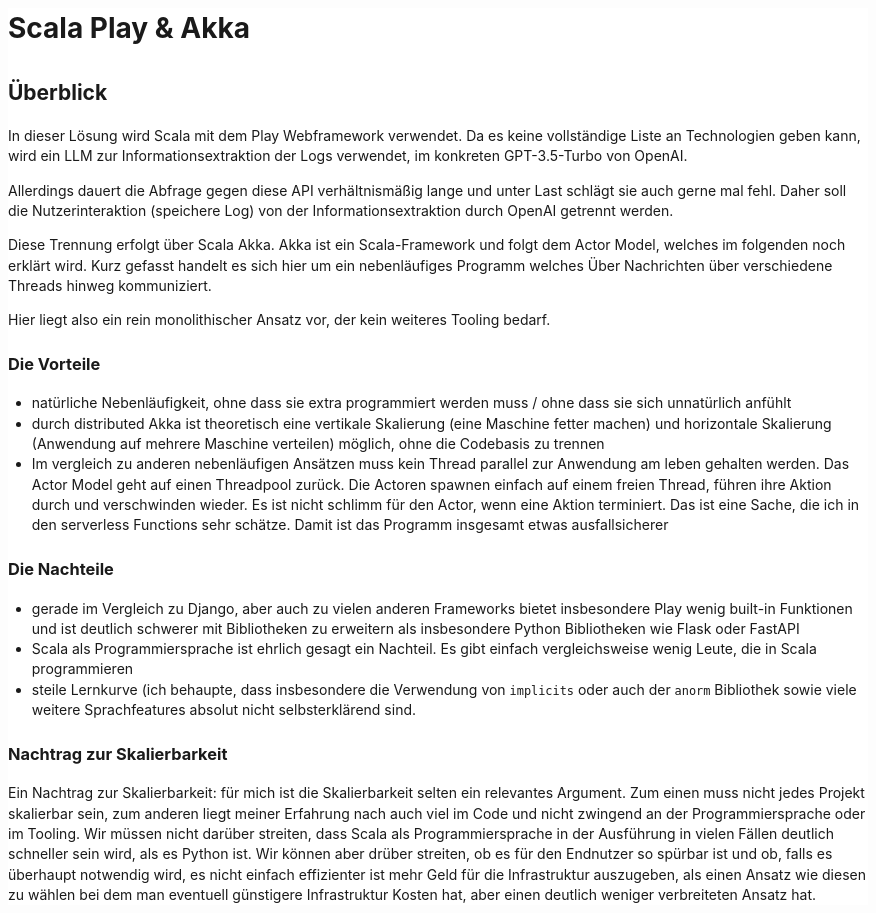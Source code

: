 # Scala Play & Akka
[//]: # (START CUSTOM SCRIPT)
[//]: # (START MARKDOWNREF)
[//]: # (https://raw.githubusercontent.com/JangasCodingplace/jangas-codingplace-blogs/main/blogs/web-and-queues/assets/project-description/de.md)
[//]: # (END MARKDOWNREF)
[//]: # (END CUSTOM SCRIPT)




## Überblick
In dieser Lösung wird Scala mit dem Play Webframework verwendet. Da es keine vollständige Liste an 
Technologien geben kann, wird ein LLM zur Informationsextraktion der Logs verwendet, im konkreten 
GPT-3.5-Turbo von OpenAI.

Allerdings dauert die Abfrage gegen diese API verhältnismäßig lange und unter Last schlägt sie auch
gerne mal fehl. Daher soll die Nutzerinteraktion (speichere Log) von der Informationsextraktion
durch OpenAI getrennt werden.

Diese Trennung erfolgt über Scala Akka. Akka ist ein Scala-Framework und folgt dem Actor Model, welches 
im folgenden noch erklärt wird. Kurz gefasst handelt es sich hier um ein nebenläufiges Programm welches
Über Nachrichten über verschiedene Threads hinweg kommuniziert.

Hier liegt also ein rein monolithischer Ansatz vor, der kein weiteres Tooling bedarf.



### Die Vorteile
- natürliche Nebenläufigkeit, ohne dass sie extra programmiert werden muss / ohne dass sie sich unnatürlich anfühlt
- durch distributed Akka ist theoretisch eine vertikale Skalierung (eine Maschine fetter machen) und horizontale Skalierung (Anwendung auf mehrere Maschine verteilen) möglich, ohne die Codebasis zu trennen
- Im vergleich zu anderen nebenläufigen Ansätzen muss kein Thread parallel zur Anwendung am leben gehalten werden. Das Actor Model geht auf einen Threadpool zurück. Die Actoren spawnen einfach auf einem freien Thread, führen ihre Aktion durch und verschwinden wieder. Es ist nicht schlimm für den Actor, wenn eine Aktion terminiert. Das ist eine Sache, die ich in den serverless Functions sehr schätze. Damit ist das Programm insgesamt etwas ausfallsicherer



### Die Nachteile
- gerade im Vergleich zu Django, aber auch zu vielen anderen Frameworks bietet insbesondere Play wenig built-in Funktionen und ist deutlich schwerer mit Bibliotheken zu erweitern als insbesondere Python Bibliotheken wie Flask oder FastAPI
- Scala als Programmiersprache ist ehrlich gesagt ein Nachteil. Es gibt einfach vergleichsweise wenig Leute, die in Scala programmieren
- steile Lernkurve (ich behaupte, dass insbesondere die Verwendung von `implicits` oder auch der `anorm` Bibliothek sowie viele weitere Sprachfeatures absolut nicht selbsterklärend sind.



### Nachtrag zur Skalierbarkeit
Ein Nachtrag zur Skalierbarkeit: für mich ist die Skalierbarkeit selten ein relevantes Argument. 
Zum einen muss nicht jedes Projekt skalierbar sein, zum anderen liegt meiner Erfahrung nach auch 
viel im Code und nicht zwingend an der Programmiersprache oder im Tooling. Wir müssen nicht darüber 
streiten, dass Scala als Programmiersprache in der Ausführung in vielen Fällen deutlich schneller sein 
wird, als es Python ist. Wir können aber drüber streiten, ob es für den Endnutzer so spürbar ist und ob, 
falls es überhaupt notwendig wird, es nicht einfach effizienter ist mehr Geld für die Infrastruktur 
auszugeben, als einen Ansatz wie diesen zu wählen bei dem man eventuell günstigere Infrastruktur Kosten 
hat, aber einen deutlich weniger verbreiteten Ansatz hat.
